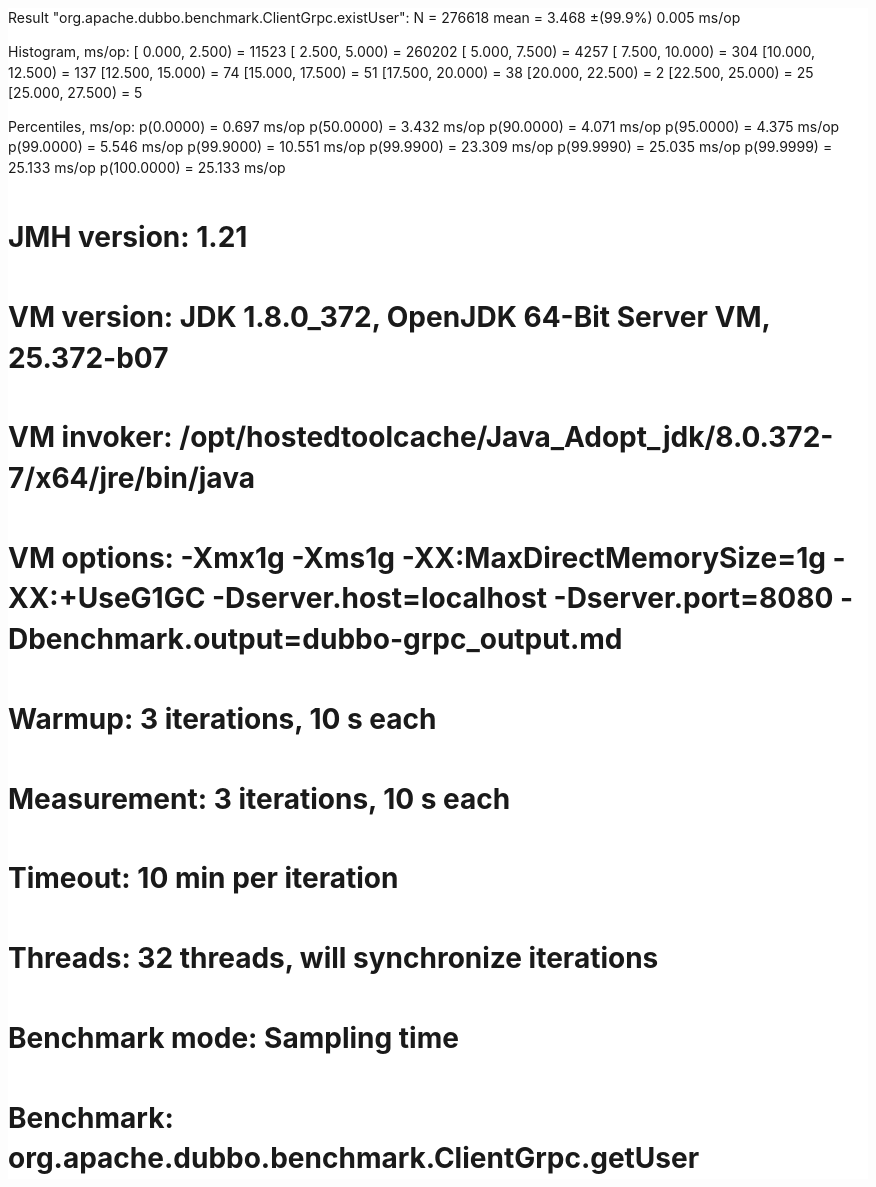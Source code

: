 

Result "org.apache.dubbo.benchmark.ClientGrpc.existUser":
  N = 276618
  mean =      3.468 ±(99.9%) 0.005 ms/op

  Histogram, ms/op:
    [ 0.000,  2.500) = 11523 
    [ 2.500,  5.000) = 260202 
    [ 5.000,  7.500) = 4257 
    [ 7.500, 10.000) = 304 
    [10.000, 12.500) = 137 
    [12.500, 15.000) = 74 
    [15.000, 17.500) = 51 
    [17.500, 20.000) = 38 
    [20.000, 22.500) = 2 
    [22.500, 25.000) = 25 
    [25.000, 27.500) = 5 

  Percentiles, ms/op:
      p(0.0000) =      0.697 ms/op
     p(50.0000) =      3.432 ms/op
     p(90.0000) =      4.071 ms/op
     p(95.0000) =      4.375 ms/op
     p(99.0000) =      5.546 ms/op
     p(99.9000) =     10.551 ms/op
     p(99.9900) =     23.309 ms/op
     p(99.9990) =     25.035 ms/op
     p(99.9999) =     25.133 ms/op
    p(100.0000) =     25.133 ms/op


# JMH version: 1.21
# VM version: JDK 1.8.0_372, OpenJDK 64-Bit Server VM, 25.372-b07
# VM invoker: /opt/hostedtoolcache/Java_Adopt_jdk/8.0.372-7/x64/jre/bin/java
# VM options: -Xmx1g -Xms1g -XX:MaxDirectMemorySize=1g -XX:+UseG1GC -Dserver.host=localhost -Dserver.port=8080 -Dbenchmark.output=dubbo-grpc_output.md
# Warmup: 3 iterations, 10 s each
# Measurement: 3 iterations, 10 s each
# Timeout: 10 min per iteration
# Threads: 32 threads, will synchronize iterations
# Benchmark mode: Sampling time
# Benchmark: org.apache.dubbo.benchmark.ClientGrpc.getUser
